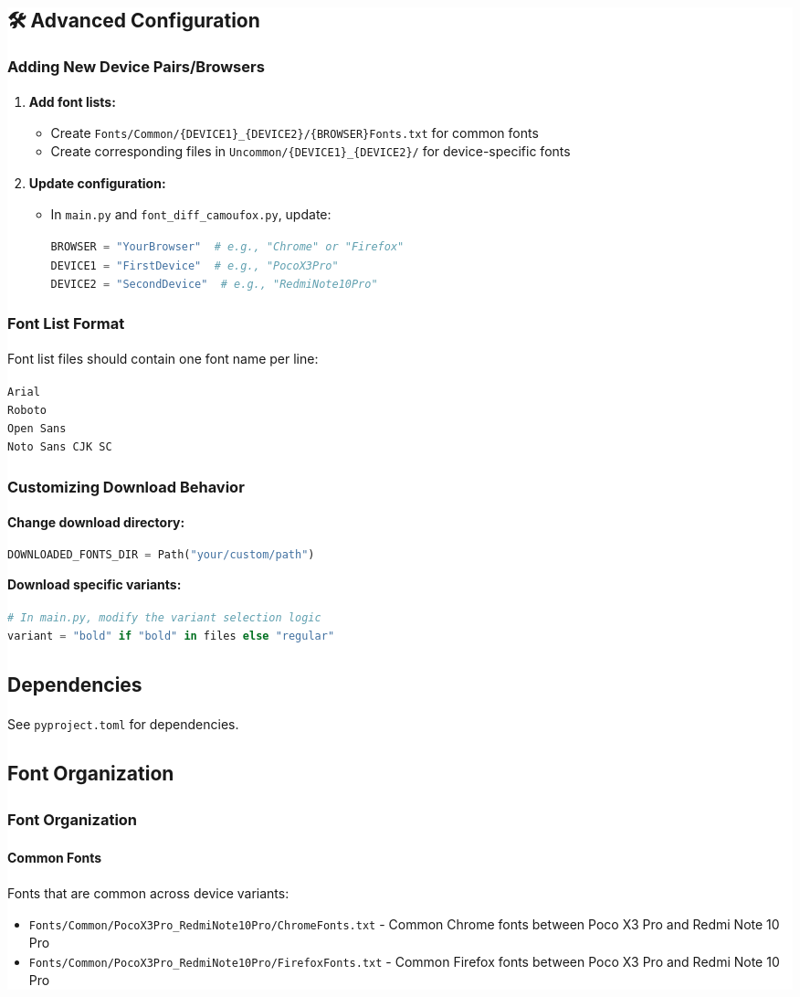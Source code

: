 ## 🛠️ Advanced Configuration

### Adding New Device Pairs/Browsers

1. **Add font lists:**
   - Create `Fonts/Common/{DEVICE1}_{DEVICE2}/{BROWSER}Fonts.txt` for common fonts
   - Create corresponding files in `Uncommon/{DEVICE1}_{DEVICE2}/` for device-specific fonts

2. **Update configuration:**
   - In `main.py` and `font_diff_camoufox.py`, update:
     ```python
     BROWSER = "YourBrowser"  # e.g., "Chrome" or "Firefox"
     DEVICE1 = "FirstDevice"  # e.g., "PocoX3Pro"
     DEVICE2 = "SecondDevice"  # e.g., "RedmiNote10Pro"
     ```

### Font List Format

Font list files should contain one font name per line:
```
Arial
Roboto
Open Sans
Noto Sans CJK SC
```

### Customizing Download Behavior

**Change download directory:**
```python
DOWNLOADED_FONTS_DIR = Path("your/custom/path")
```

**Download specific variants:**
```python
# In main.py, modify the variant selection logic
variant = "bold" if "bold" in files else "regular"
```

## Dependencies

See `pyproject.toml` for dependencies.

## Font Organization

### Font Organization

#### Common Fonts
Fonts that are common across device variants:
- `Fonts/Common/PocoX3Pro_RedmiNote10Pro/ChromeFonts.txt` - Common Chrome fonts between Poco X3 Pro and Redmi Note 10 Pro
- `Fonts/Common/PocoX3Pro_RedmiNote10Pro/FirefoxFonts.txt` - Common Firefox fonts between Poco X3 Pro and Redmi Note 10 Pro
